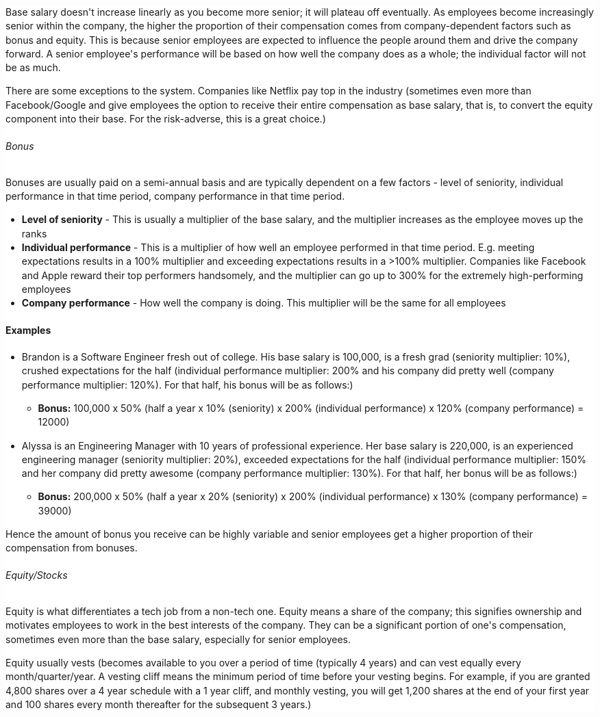 Base salary doesn't increase linearly as you become more senior; it will plateau off eventually. As employees become increasingly senior within the company, the higher the proportion of their compensation comes from company-dependent factors such as bonus and equity. This is because senior employees are expected to influence the people around them and drive the company forward. A senior employee's performance will be based on how well the company does as a whole; the individual factor will not be as much.

There are some exceptions to the system. Companies like Netflix pay top in the industry (sometimes even more than Facebook/Google and give employees the option to receive their entire compensation as base salary, that is, to convert the equity component into their base. For the risk-adverse, this is a great choice.) 

###### Bonus

Bonuses are usually paid on a semi-annual basis and are typically dependent on a few factors - level of seniority, individual performance in that time period, company performance in that time period.

- **Level of seniority** - This is usually a multiplier of the base salary, and the multiplier increases as the employee moves up the ranks
- **Individual performance** - This is a multiplier of how well an employee performed in that time period. E.g. meeting expectations results in a 100% multiplier and exceeding expectations results in a >100% multiplier. Companies like Facebook and Apple reward their top performers handsomely, and the multiplier can go up to 300% for the extremely high-performing employees
- **Company performance** - How well the company is doing. This multiplier will be the same for all employees

#### Examples

- Brandon is a Software Engineer fresh out of college. His base salary is 100,000, is a fresh grad (seniority multiplier: 10%), crushed expectations for the half (individual performance multiplier: 200% and his company did pretty well (company performance multiplier: 120%). For that half, his bonus will be as follows:) 

  - **Bonus:** 100,000 x 50% (half a year x 10% (seniority) x 200% (individual performance) x 120% (company performance) = 12000) 

- Alyssa is an Engineering Manager with 10 years of professional experience. Her base salary is 220,000, is an experienced engineering manager (seniority multiplier: 20%), exceeded expectations for the half (individual performance multiplier: 150% and her company did pretty awesome (company performance multiplier: 130%). For that half, her bonus will be as follows:) 

  - **Bonus:** 200,000 x 50% (half a year x 20% (seniority) x 200% (individual performance) x 130% (company performance) = 39000) 

Hence the amount of bonus you receive can be highly variable and senior employees get a higher proportion of their compensation from bonuses.

###### Equity/Stocks

Equity is what differentiates a tech job from a non-tech one. Equity means a share of the company; this signifies ownership and motivates employees to work in the best interests of the company. They can be a significant portion of one's compensation, sometimes even more than the base salary, especially for senior employees.

Equity usually vests (becomes available to you over a period of time (typically 4 years) and can vest equally every month/quarter/year. A vesting cliff means the minimum period of time before your vesting begins. For example, if you are granted 4,800 shares over a 4 year schedule with a 1 year cliff, and monthly vesting, you will get 1,200 shares at the end of your first year and 100 shares every month thereafter for the subsequent 3 years.) 
